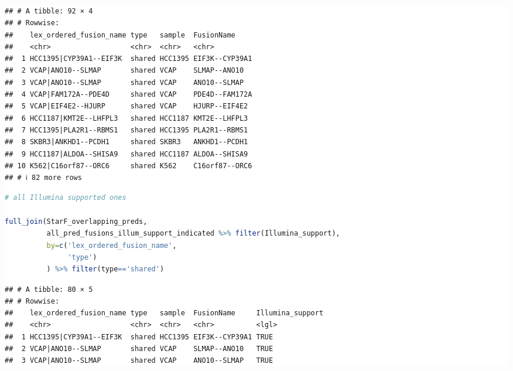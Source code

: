     ## # A tibble: 92 × 4
    ## # Rowwise: 
    ##    lex_ordered_fusion_name type   sample  FusionName    
    ##    <chr>                   <chr>  <chr>   <chr>         
    ##  1 HCC1395|CYP39A1--EIF3K  shared HCC1395 EIF3K--CYP39A1
    ##  2 VCAP|ANO10--SLMAP       shared VCAP    SLMAP--ANO10  
    ##  3 VCAP|ANO10--SLMAP       shared VCAP    ANO10--SLMAP  
    ##  4 VCAP|FAM172A--PDE4D     shared VCAP    PDE4D--FAM172A
    ##  5 VCAP|EIF4E2--HJURP      shared VCAP    HJURP--EIF4E2 
    ##  6 HCC1187|KMT2E--LHFPL3   shared HCC1187 KMT2E--LHFPL3 
    ##  7 HCC1395|PLA2R1--RBMS1   shared HCC1395 PLA2R1--RBMS1 
    ##  8 SKBR3|ANKHD1--PCDH1     shared SKBR3   ANKHD1--PCDH1 
    ##  9 HCC1187|ALDOA--SHISA9   shared HCC1187 ALDOA--SHISA9 
    ## 10 K562|C16orf87--ORC6     shared K562    C16orf87--ORC6
    ## # ℹ 82 more rows

``` r
# all Illumina supported ones

full_join(StarF_overlapping_preds,
          all_pred_fusions_illum_support_indicated %>% filter(Illumina_support),
          by=c('lex_ordered_fusion_name',
               'type')
          ) %>% filter(type=='shared')
```

    ## # A tibble: 80 × 5
    ## # Rowwise: 
    ##    lex_ordered_fusion_name type   sample  FusionName     Illumina_support
    ##    <chr>                   <chr>  <chr>   <chr>          <lgl>           
    ##  1 HCC1395|CYP39A1--EIF3K  shared HCC1395 EIF3K--CYP39A1 TRUE            
    ##  2 VCAP|ANO10--SLMAP       shared VCAP    SLMAP--ANO10   TRUE            
    ##  3 VCAP|ANO10--SLMAP       shared VCAP    ANO10--SLMAP   TRUE            